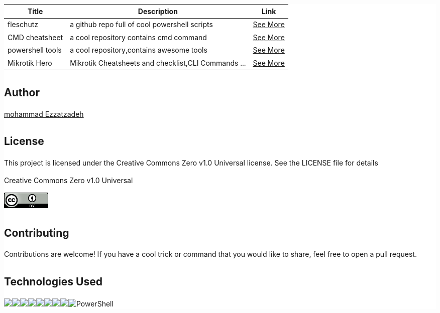 |Title|Description|Link|
| --- | --- | --- |
|fleschutz| a github repo full of cool powershell scripts|<a href="https://github.com/fleschutz/PowerShell" >See More</a>|
|CMD cheatsheet |a cool repository contains cmd command|<a href="https://github.com/security-cheatsheet/cmd-command-cheat-sheet" >See More</a>|
|powershell tools|a cool repository,contains awesome tools|<a href="https://github.com/zweilosec/PowerShell-Administration-Tools/tree/master" >See More</a>|
|Mikrotik Hero|Mikrotik Cheatsheets and checklist,CLI Commands ...|<a href="https://github.com/pakoti/Mikrotik_Hero" >See More</a>|




## Author
[mohammad Ezzatzadeh](https://github.com/pakoti)


## License
This project is licensed under the Creative Commons Zero v1.0 Universal license. See the LICENSE file for details

Creative Commons Zero v1.0 Universal

<img src=88x31.png>

## Contributing

Contributions are welcome! If you have a cool trick or command that you would like to share, feel free to open a pull request.


## Technologies Used
<img src="https://img.shields.io/badge/Windows-0078D6?style=for-the-badge&logo=windows&logoColor=white"><img src="https://img.shields.io/badge/Linux-FCC624?style=for-the-badge&logo=linux&logoColor=black"><img src="https://img.shields.io/badge/windows%20terminal-4D4D4D?style=for-the-badge&logo=windows%20terminal&logoColor=white"><img src="https://img.shields.io/badge/GNU%20Bash-4EAA25?style=for-the-badge&logo=GNU%20Bash&logoColor=white"><img src="https://img.shields.io/badge/Python-FFD43B?style=for-the-badge&logo=python&logoColor=blue"><img src="https://img.shields.io/badge/Shell_Script-121011?style=for-the-badge&logo=gnu-bash&logoColor=white"><img src="https://img.shields.io/badge/VSCode-0078D4?style=for-the-badge&logo=visual%20studio%20code&logoColor=white"><img src="https://img.shields.io/badge/VirtualBox-21416b?style=for-the-badge&logo=VirtualBox&logoColor=white">![PowerShell](https://img.shields.io/badge/PowerShell-%235391FE.svg?style=for-the-badge&logo=powershell&logoColor=white)
